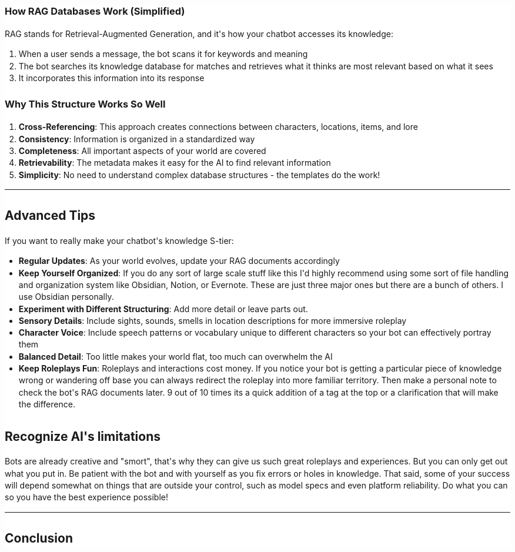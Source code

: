
### How RAG Databases Work (Simplified)

RAG stands for Retrieval-Augmented Generation, and it's how your chatbot accesses its knowledge:

1. When a user sends a message, the bot scans it for keywords and meaning
2. The bot searches its knowledge database for matches and retrieves what it thinks are most relevant based on what it sees
3. It incorporates this information into its response

### Why This Structure Works So Well
1. **Cross-Referencing**: This approach creates connections between characters, locations, items, and lore
2. **Consistency**: Information is organized in a standardized way
3. **Completeness**: All important aspects of your world are covered
4. **Retrievability**: The metadata makes it easy for the AI to find relevant information
5. **Simplicity**: No need to understand complex database structures - the templates do the work!

---

## Advanced Tips

If you want to really make your chatbot's knowledge S-tier:

- **Regular Updates**: As your world evolves, update your RAG documents accordingly
- **Keep Yourself Organized**: If you do any sort of large scale stuff like this I'd highly recommend using some sort of file handling and organization system like Obsidian, Notion, or Evernote. These are just three major ones but there are a bunch of others. I use Obsidian personally.
- **Experiment with Different Structuring**: Add more detail or leave parts out.
- **Sensory Details**: Include sights, sounds, smells in location descriptions for more immersive roleplay
- **Character Voice**: Include speech patterns or vocabulary unique to different characters so your bot can effectively portray them
- **Balanced Detail**: Too little makes your world flat, too much can overwhelm the AI
- **Keep Roleplays Fun**: Roleplays and interactions cost money. If you notice your bot is getting a particular piece of knowledge wrong or wandering off base you can always redirect the roleplay into more familiar territory. Then make a personal note to check the bot's RAG documents later. 9 out of 10 times its a quick addition of a tag at the top or a clarification that will make the difference.

## Recognize AI's limitations
Bots are already creative and "smort", that's why they can give us such great roleplays and experiences. But you can only get out what you put in. Be patient with the bot and with yourself as you fix errors or holes in knowledge. That said, some of your success will depend somewhat on things that are outside your control, such as model specs and even platform reliability. Do what you can so you have the best experience possible!

---

## Conclusion
